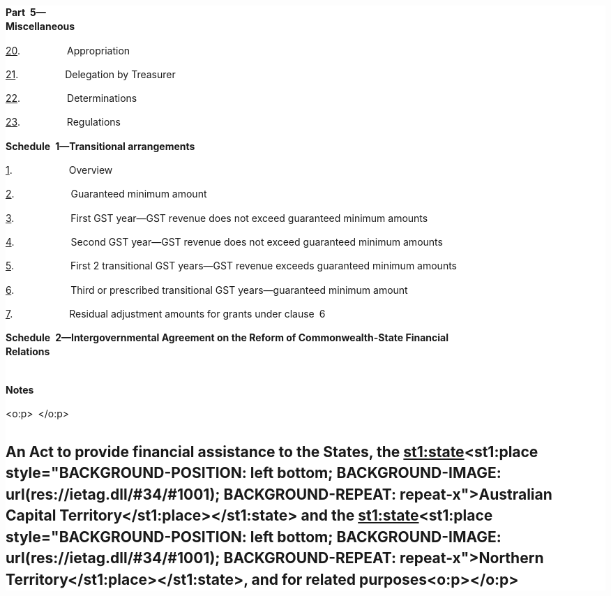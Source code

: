 **Part 5—Miscellaneous<span style="mso-tab-count: 1">                                                                                                       </span>**

[20](#20).          Appropriation<span style="mso-tab-count: 1 dotted">                                                                                   </span>

[21](#21).          Delegation by Treasurer<span style="mso-tab-count: 1 dotted">                                                                    </span>

[22](#22).          Determinations<span style="mso-tab-count: 1 dotted">                                                                                  </span>

[23](#23).          Regulations<span style="mso-tab-count: 1 dotted">                                                                                        </span>

**Schedule 1—Transitional arrangements<span style="mso-tab-count: 1">                                                                  </span>**

[1](#1).            Overview<span style="mso-tab-count: 1 dotted">                                                                                           </span>

[2](#2).            Guaranteed minimum amount<span style="mso-tab-count: 1 dotted">                                                            </span>

[3](#3).            First GST year—GST revenue does not exceed guaranteed minimum amounts<span style="mso-tab-count: 1">     </span>

[4](#4).            Second GST year—GST revenue does not exceed guaranteed minimum amounts<span style="mso-tab-count: 1">  </span>

[5](#5).            First 2 transitional GST years—GST revenue exceeds guaranteed minimum amounts<span style="mso-tab-count: 1">           </span>

[6](#6).            Third or prescribed transitional GST years—guaranteed minimum amount<span style="mso-tab-count: 1">           </span>

[7](#7).            Residual adjustment amounts for grants under clause 6<span style="mso-tab-count: 1 dotted">                    </span>

**Schedule 2—Intergovernmental Agreement on the Reform of Commonwealth-State Financial Relations<span style="mso-tab-count: 1">                                                                                                                                      </span>** 

**Notes <span style="mso-tab-count: 1">                                                                                                        </span>**

<o:p> </o:p>


## An Act to provide financial assistance to the States, the <st1:state><st1:place style="BACKGROUND-POSITION: left bottom; BACKGROUND-IMAGE: url(res://ietag.dll/#34/#1001); BACKGROUND-REPEAT: repeat-x">Australian Capital Territory</st1:place></st1:state> and the <st1:state><st1:place style="BACKGROUND-POSITION: left bottom; BACKGROUND-IMAGE: url(res://ietag.dll/#34/#1001); BACKGROUND-REPEAT: repeat-x">Northern Territory</st1:place></st1:state>, and for related purposes<o:p></o:p>
